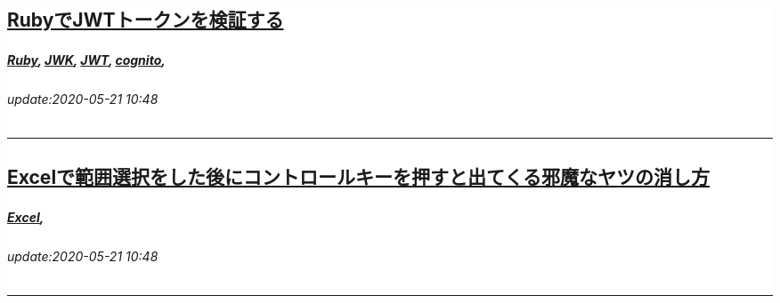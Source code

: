## [RubyでJWTトークンを検証する](https://qiita.com/tmak_tsukamoto/items/109ed73546e6522f4424)
##### [Ruby](https://qiita.com/tags/Ruby), [JWK](https://qiita.com/tags/JWK), [JWT](https://qiita.com/tags/JWT), [cognito](https://qiita.com/tags/cognito), 
###### update:2020-05-21 10:48
---
## [Excelで範囲選択をした後にコントロールキーを押すと出てくる邪魔なヤツの消し方](https://qiita.com/mriela/items/f7b68ddf55bf38a6cf42)
##### [Excel](https://qiita.com/tags/Excel), 
###### update:2020-05-21 10:48
---
